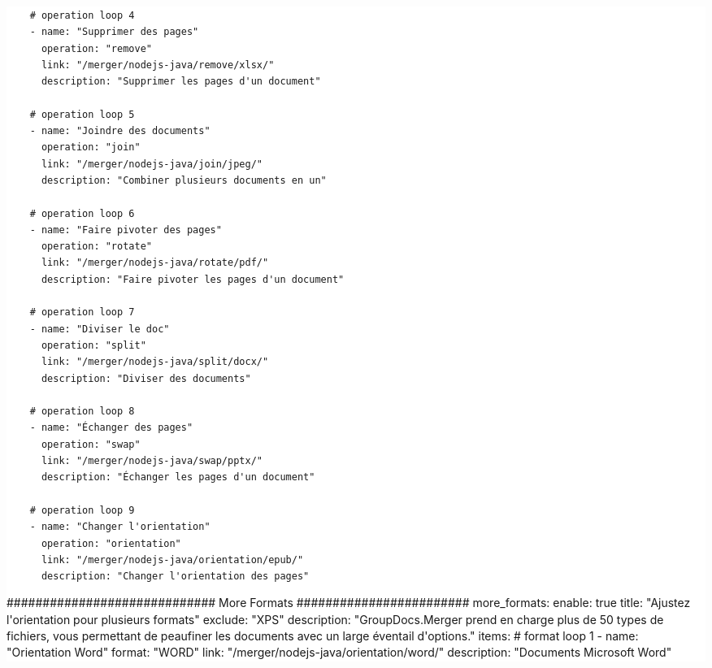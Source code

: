         # operation loop 4
        - name: "Supprimer des pages"
          operation: "remove"
          link: "/merger/nodejs-java/remove/xlsx/"
          description: "Supprimer les pages d'un document"

        # operation loop 5
        - name: "Joindre des documents"
          operation: "join"
          link: "/merger/nodejs-java/join/jpeg/"
          description: "Combiner plusieurs documents en un"

        # operation loop 6
        - name: "Faire pivoter des pages"
          operation: "rotate"
          link: "/merger/nodejs-java/rotate/pdf/"
          description: "Faire pivoter les pages d'un document"

        # operation loop 7
        - name: "Diviser le doc"
          operation: "split"
          link: "/merger/nodejs-java/split/docx/"
          description: "Diviser des documents"

        # operation loop 8
        - name: "Échanger des pages"
          operation: "swap"
          link: "/merger/nodejs-java/swap/pptx/"
          description: "Échanger les pages d'un document"

        # operation loop 9
        - name: "Changer l'orientation"
          operation: "orientation"
          link: "/merger/nodejs-java/orientation/epub/"
          description: "Changer l'orientation des pages"
          
        
          
############################# More Formats ########################
more_formats:
    enable: true
    title: "Ajustez l'orientation pour plusieurs formats"
    exclude: "XPS"
    description: "GroupDocs.Merger prend en charge plus de 50 types de fichiers, vous permettant de peaufiner les documents avec un large éventail d'options."
    items: 
        # format loop 1
        - name: "Orientation Word"
          format: "WORD"
          link: "/merger/nodejs-java/orientation/word/"
          description: "Documents Microsoft Word"
